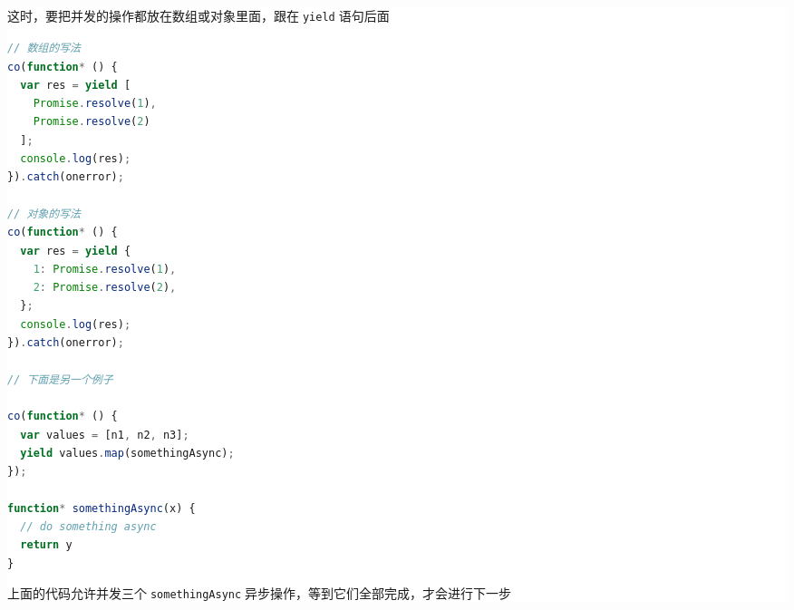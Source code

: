 这时，要把并发的操作都放在数组或对象里面，跟在 `yield` 语句后面

```js
// 数组的写法
co(function* () {
  var res = yield [
    Promise.resolve(1),
    Promise.resolve(2)
  ];
  console.log(res);
}).catch(onerror);

// 对象的写法
co(function* () {
  var res = yield {
    1: Promise.resolve(1),
    2: Promise.resolve(2),
  };
  console.log(res);
}).catch(onerror);

// 下面是另一个例子

co(function* () {
  var values = [n1, n2, n3];
  yield values.map(somethingAsync);
});

function* somethingAsync(x) {
  // do something async
  return y
}
```

上面的代码允许并发三个 `somethingAsync` 异步操作，等到它们全部完成，才会进行下一步